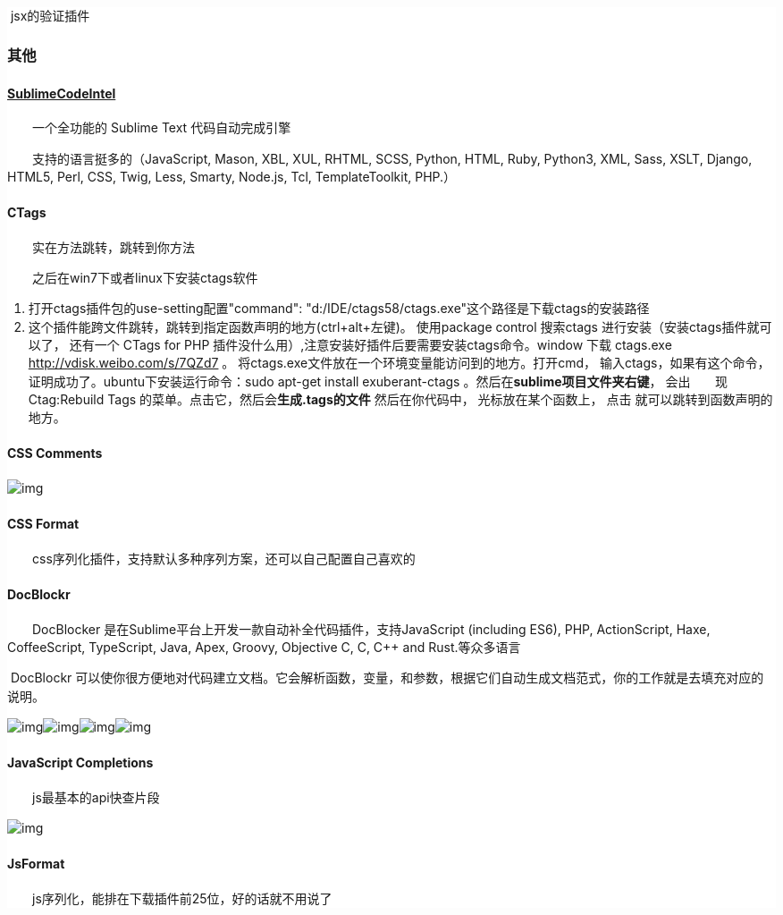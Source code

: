 ​	jsx的验证插件



### 其他

#### <u>SublimeCodeIntel</u>

　　一个全功能的 Sublime Text 代码自动完成引擎

　　支持的语言挺多的（JavaScript, Mason, XBL, XUL, RHTML, SCSS, Python, HTML, Ruby, Python3, XML, Sass, XSLT, Django, HTML5, Perl, CSS, Twig, Less, Smarty, Node.js, Tcl, TemplateToolkit, PHP.）

#### CTags

　　实在方法跳转，跳转到你方法

　　之后在win7下或者linux下安装ctags软件

1. 打开ctags插件包的use-setting配置"command": "d:/IDE/ctags58/ctags.exe"这个路径是下载ctags的安装路径
2. 这个插件能跨文件跳转，跳转到指定函数声明的地方(ctrl+alt+左键)。 使用package control 搜索ctags 进行安装（安装ctags插件就可以了， 还有一个 CTags for PHP 插件没什么用）,注意安装好插件后要需要安装ctags命令。window 下载 ctags.exe  http://vdisk.weibo.com/s/7QZd7 。 将ctags.exe文件放在一个环境变量能访问到的地方。打开cmd， 输入ctags，如果有这个命令，证明成功了。ubuntu下安装运行命令：sudo apt-get install exuberant-ctags 。然后在**sublime项目文件夹右键**， 会出       现Ctag:Rebuild Tags 的菜单。点击它，然后会**生成.tags的文件** 然后在你代码中， 光标放在某个函数上， 点击 就可以跳转到函数声明的地方。



#### CSS Comments

![img](http://images2015.cnblogs.com/blog/296669/201512/296669-20151211153759808-1673568045.gif)



#### CSS Format

　　css序列化插件，支持默认多种序列方案，还可以自己配置自己喜欢的

#### DocBlockr

　　DocBlocker 是在Sublime平台上开发一款自动补全代码插件，支持JavaScript (including ES6), PHP, ActionScript, Haxe, CoffeeScript, TypeScript, Java, Apex, Groovy, Objective C, C, C++ and Rust.等众多语言

​	DocBlockr 可以使你很方便地对代码建立文档。它会解析函数，变量，和参数，根据它们自动生成文档范式，你的工作就是去填充对应的说明。

![img](http://images2015.cnblogs.com/blog/296669/201512/296669-20151211154620433-609167145.gif)![img](http://images2015.cnblogs.com/blog/296669/201512/296669-20151211154628668-114035903.gif)![img](http://images2015.cnblogs.com/blog/296669/201512/296669-20151211154635730-209856900.gif)![img](http://images2015.cnblogs.com/blog/296669/201512/296669-20151211154644902-215345868.gif)





#### JavaScript Completions

　　js最基本的api快查片段

![img](http://images2015.cnblogs.com/blog/296669/201512/296669-20151211160530933-1180301023.gif)

#### JsFormat

　　js序列化，能排在下载插件前25位，好的话就不用说了
